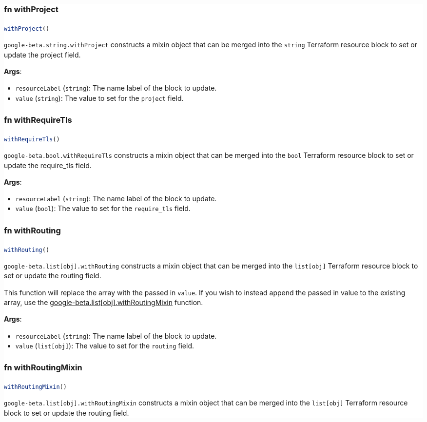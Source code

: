 
### fn withProject

```ts
withProject()
```

`google-beta.string.withProject` constructs a mixin object that can be merged into the `string`
Terraform resource block to set or update the project field.



**Args**:
  - `resourceLabel` (`string`): The name label of the block to update.
  - `value` (`string`): The value to set for the `project` field.


### fn withRequireTls

```ts
withRequireTls()
```

`google-beta.bool.withRequireTls` constructs a mixin object that can be merged into the `bool`
Terraform resource block to set or update the require_tls field.



**Args**:
  - `resourceLabel` (`string`): The name label of the block to update.
  - `value` (`bool`): The value to set for the `require_tls` field.


### fn withRouting

```ts
withRouting()
```

`google-beta.list[obj].withRouting` constructs a mixin object that can be merged into the `list[obj]`
Terraform resource block to set or update the routing field.

This function will replace the array with the passed in `value`. If you wish to instead append the
passed in value to the existing array, use the [google-beta.list[obj].withRoutingMixin](TODO) function.


**Args**:
  - `resourceLabel` (`string`): The name label of the block to update.
  - `value` (`list[obj]`): The value to set for the `routing` field.


### fn withRoutingMixin

```ts
withRoutingMixin()
```

`google-beta.list[obj].withRoutingMixin` constructs a mixin object that can be merged into the `list[obj]`
Terraform resource block to set or update the routing field.
